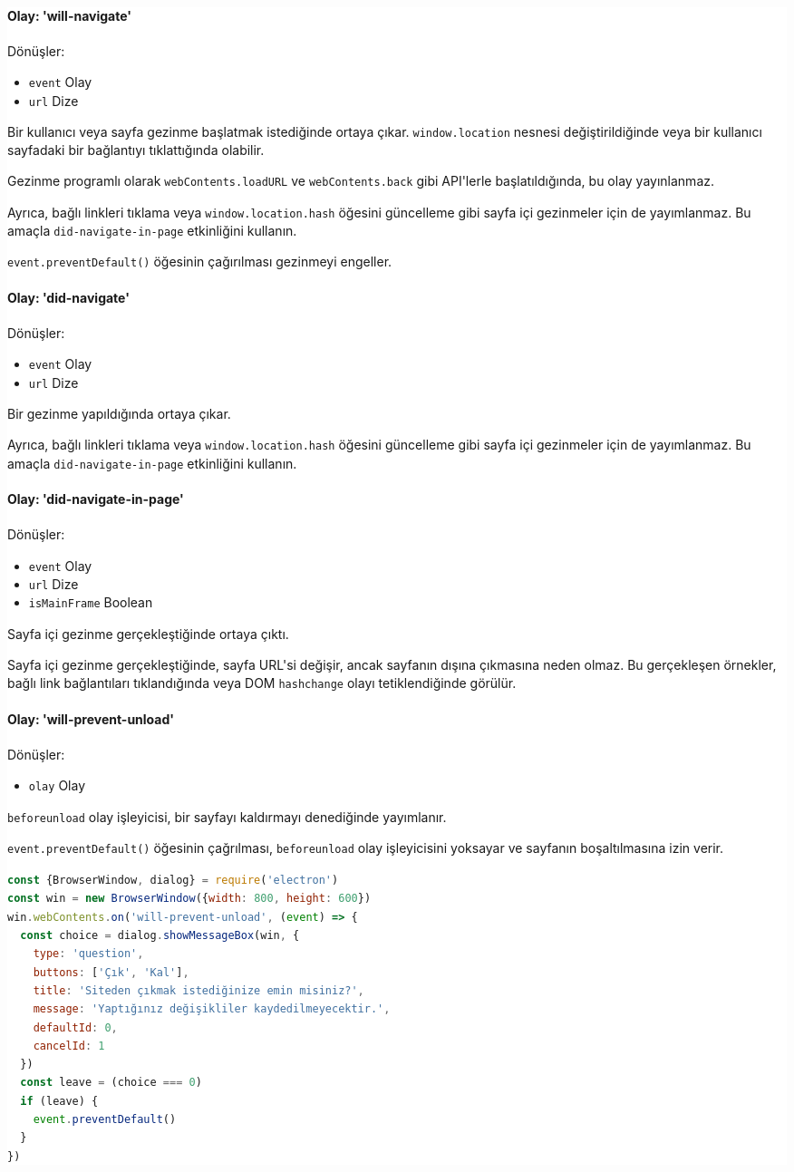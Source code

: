 #### Olay: 'will-navigate'

Dönüşler:

* `event` Olay
* `url` Dize

Bir kullanıcı veya sayfa gezinme başlatmak istediğinde ortaya çıkar. `window.location` nesnesi değiştirildiğinde veya bir kullanıcı sayfadaki bir bağlantıyı tıklattığında olabilir.

Gezinme programlı olarak `webContents.loadURL` ve `webContents.back` gibi API'lerle başlatıldığında, bu olay yayınlanmaz.

Ayrıca, bağlı linkleri tıklama veya `window.location.hash` öğesini güncelleme gibi sayfa içi gezinmeler için de yayımlanmaz. Bu amaçla `did-navigate-in-page` etkinliğini kullanın.

`event.preventDefault()` öğesinin çağırılması gezinmeyi engeller.

#### Olay: 'did-navigate'

Dönüşler:

* `event` Olay
* `url` Dize

Bir gezinme yapıldığında ortaya çıkar.

Ayrıca, bağlı linkleri tıklama veya `window.location.hash` öğesini güncelleme gibi sayfa içi gezinmeler için de yayımlanmaz. Bu amaçla `did-navigate-in-page` etkinliğini kullanın.

#### Olay: 'did-navigate-in-page'

Dönüşler:

* `event` Olay
* `url` Dize
* `isMainFrame` Boolean

Sayfa içi gezinme gerçekleştiğinde ortaya çıktı.

Sayfa içi gezinme gerçekleştiğinde, sayfa URL'si değişir, ancak sayfanın dışına çıkmasına neden olmaz. Bu gerçekleşen örnekler, bağlı link bağlantıları tıklandığında veya DOM `hashchange` olayı tetiklendiğinde görülür.

#### Olay: 'will-prevent-unload'

Dönüşler:

* `olay` Olay

`beforeunload` olay işleyicisi, bir sayfayı kaldırmayı denediğinde yayımlanır.

`event.preventDefault()` öğesinin çağrılması, `beforeunload` olay işleyicisini yoksayar ve sayfanın boşaltılmasına izin verir.

```javascript
const {BrowserWindow, dialog} = require('electron')
const win = new BrowserWindow({width: 800, height: 600})
win.webContents.on('will-prevent-unload', (event) => {
  const choice = dialog.showMessageBox(win, {
    type: 'question',
    buttons: ['Çık', 'Kal'],
    title: 'Siteden çıkmak istediğinize emin misiniz?',
    message: 'Yaptığınız değişikliler kaydedilmeyecektir.',
    defaultId: 0,
    cancelId: 1
  })
  const leave = (choice === 0)
  if (leave) {
    event.preventDefault()
  }
})
```